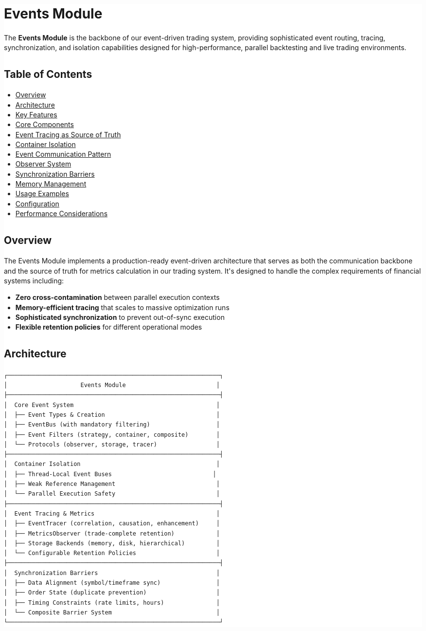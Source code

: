 # Events Module

The **Events Module** is the backbone of our event-driven trading system, providing sophisticated event routing, tracing, synchronization, and isolation capabilities designed for high-performance, parallel backtesting and live trading environments.

## Table of Contents

- [Overview](#overview)
- [Architecture](#architecture)
- [Key Features](#key-features)
- [Core Components](#core-components)
- [Event Tracing as Source of Truth](#event-tracing-as-source-of-truth)
- [Container Isolation](#container-isolation)
- [Event Communication Pattern](#event-communication-pattern)
- [Observer System](#observer-system)
- [Synchronization Barriers](#synchronization-barriers)
- [Memory Management](#memory-management)
- [Usage Examples](#usage-examples)
- [Configuration](#configuration)
- [Performance Considerations](#performance-considerations)

## Overview

The Events Module implements a production-ready event-driven architecture that serves as both the communication backbone and the source of truth for metrics calculation in our trading system. It's designed to handle the complex requirements of financial systems including:

- **Zero cross-contamination** between parallel execution contexts
- **Memory-efficient tracing** that scales to massive optimization runs
- **Sophisticated synchronization** to prevent out-of-sync execution
- **Flexible retention policies** for different operational modes

## Architecture

```
┌─────────────────────────────────────────────────────────────┐
│                     Events Module                          │
├─────────────────────────────────────────────────────────────┤
│  Core Event System                                         │
│  ├── Event Types & Creation                                │
│  ├── EventBus (with mandatory filtering)                   │
│  ├── Event Filters (strategy, container, composite)        │
│  └── Protocols (observer, storage, tracer)                 │
├─────────────────────────────────────────────────────────────┤
│  Container Isolation                                       │
│  ├── Thread-Local Event Buses                             │
│  ├── Weak Reference Management                             │
│  └── Parallel Execution Safety                             │
├─────────────────────────────────────────────────────────────┤
│  Event Tracing & Metrics                                   │
│  ├── EventTracer (correlation, causation, enhancement)     │
│  ├── MetricsObserver (trade-complete retention)            │
│  ├── Storage Backends (memory, disk, hierarchical)         │
│  └── Configurable Retention Policies                       │
├─────────────────────────────────────────────────────────────┤
│  Synchronization Barriers                                  │
│  ├── Data Alignment (symbol/timeframe sync)                │
│  ├── Order State (duplicate prevention)                    │
│  ├── Timing Constraints (rate limits, hours)               │
│  └── Composite Barrier System                              │
└─────────────────────────────────────────────────────────────┘
```